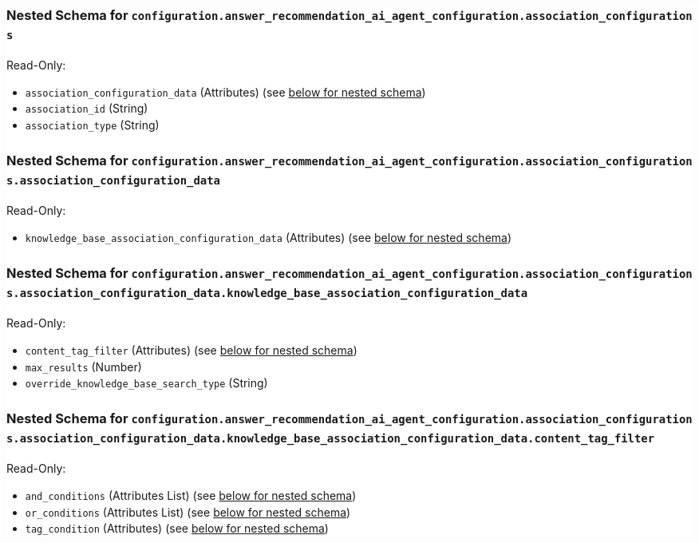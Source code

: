 <a id="nestedatt--configuration--answer_recommendation_ai_agent_configuration--association_configurations"></a>
### Nested Schema for `configuration.answer_recommendation_ai_agent_configuration.association_configurations`

Read-Only:

- `association_configuration_data` (Attributes) (see [below for nested schema](#nestedatt--configuration--answer_recommendation_ai_agent_configuration--association_configurations--association_configuration_data))
- `association_id` (String)
- `association_type` (String)

<a id="nestedatt--configuration--answer_recommendation_ai_agent_configuration--association_configurations--association_configuration_data"></a>
### Nested Schema for `configuration.answer_recommendation_ai_agent_configuration.association_configurations.association_configuration_data`

Read-Only:

- `knowledge_base_association_configuration_data` (Attributes) (see [below for nested schema](#nestedatt--configuration--answer_recommendation_ai_agent_configuration--association_configurations--association_configuration_data--knowledge_base_association_configuration_data))

<a id="nestedatt--configuration--answer_recommendation_ai_agent_configuration--association_configurations--association_configuration_data--knowledge_base_association_configuration_data"></a>
### Nested Schema for `configuration.answer_recommendation_ai_agent_configuration.association_configurations.association_configuration_data.knowledge_base_association_configuration_data`

Read-Only:

- `content_tag_filter` (Attributes) (see [below for nested schema](#nestedatt--configuration--answer_recommendation_ai_agent_configuration--association_configurations--association_configuration_data--knowledge_base_association_configuration_data--content_tag_filter))
- `max_results` (Number)
- `override_knowledge_base_search_type` (String)

<a id="nestedatt--configuration--answer_recommendation_ai_agent_configuration--association_configurations--association_configuration_data--knowledge_base_association_configuration_data--content_tag_filter"></a>
### Nested Schema for `configuration.answer_recommendation_ai_agent_configuration.association_configurations.association_configuration_data.knowledge_base_association_configuration_data.content_tag_filter`

Read-Only:

- `and_conditions` (Attributes List) (see [below for nested schema](#nestedatt--configuration--answer_recommendation_ai_agent_configuration--association_configurations--association_configuration_data--knowledge_base_association_configuration_data--content_tag_filter--and_conditions))
- `or_conditions` (Attributes List) (see [below for nested schema](#nestedatt--configuration--answer_recommendation_ai_agent_configuration--association_configurations--association_configuration_data--knowledge_base_association_configuration_data--content_tag_filter--or_conditions))
- `tag_condition` (Attributes) (see [below for nested schema](#nestedatt--configuration--answer_recommendation_ai_agent_configuration--association_configurations--association_configuration_data--knowledge_base_association_configuration_data--content_tag_filter--tag_condition))
